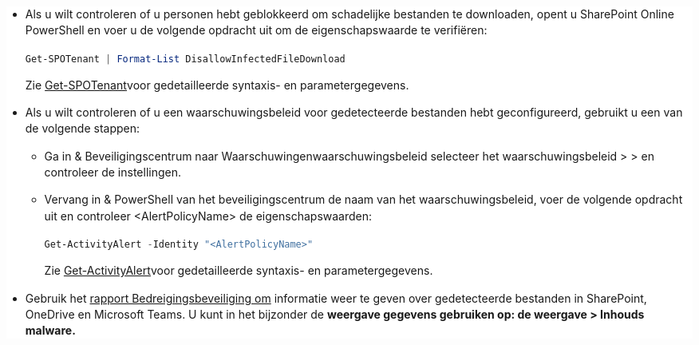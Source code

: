 - Als u wilt controleren of u personen hebt geblokkeerd om schadelijke bestanden te downloaden, opent u SharePoint Online PowerShell en voer u de volgende opdracht uit om de eigenschapswaarde te verifiëren:

  ```powershell
  Get-SPOTenant | Format-List DisallowInfectedFileDownload
  ```

  Zie [Get-SPOTenant](/powershell/module/sharepoint-online/Set-SPOTenant)voor gedetailleerde syntaxis- en parametergegevens.

- Als u wilt controleren of u een waarschuwingsbeleid voor gedetecteerde bestanden hebt geconfigureerd, gebruikt u een van de volgende stappen:

  - Ga in & Beveiligingscentrum naar Waarschuwingenwaarschuwingsbeleid selecteer het waarschuwingsbeleid  \>  \> en controleer de instellingen.

  - Vervang in & PowerShell van het beveiligingscentrum de naam van het waarschuwingsbeleid, voer de volgende opdracht uit en controleer \<AlertPolicyName\> de eigenschapswaarden:

    ```powershell
    Get-ActivityAlert -Identity "<AlertPolicyName>"
    ```

    Zie [Get-ActivityAlert](/powershell/module/exchange/get-activityalert)voor gedetailleerde syntaxis- en parametergegevens.

- Gebruik het [rapport Bedreigingsbeveiliging om](view-email-security-reports.md#threat-protection-status-report) informatie weer te geven over gedetecteerde bestanden in SharePoint, OneDrive en Microsoft Teams. U kunt in het bijzonder de **weergave gegevens gebruiken op: de weergave \> Inhouds malware.**